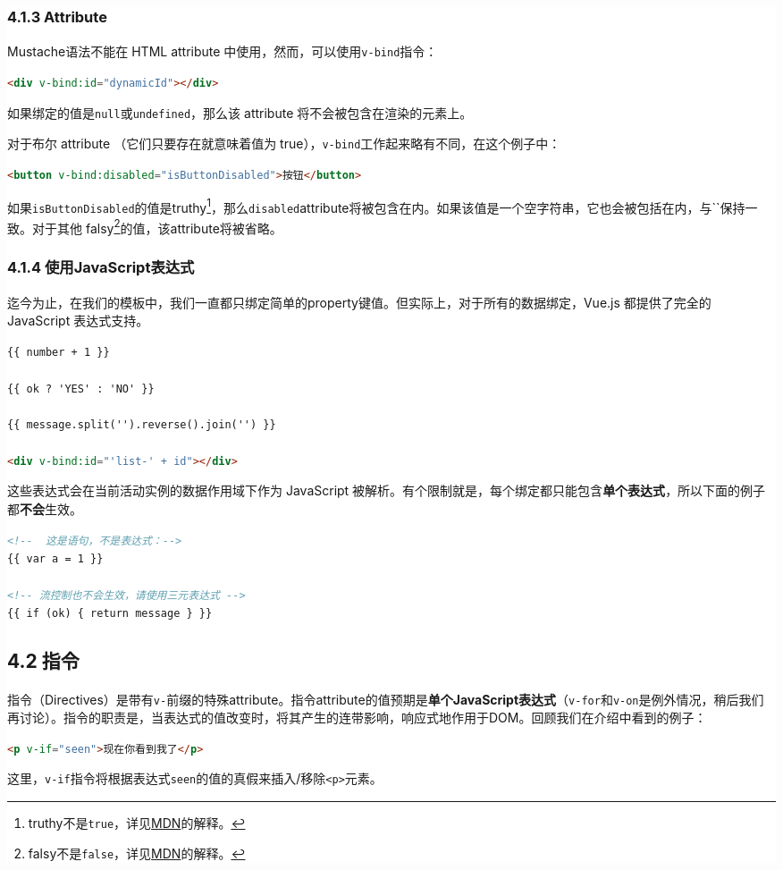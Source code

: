

### 4.1.3 Attribute

Mustache语法不能在 HTML attribute 中使用，然而，可以使用`v-bind`指令：

```html
<div v-bind:id="dynamicId"></div>
```

如果绑定的值是`null`或`undefined`，那么该 attribute 将不会被包含在渲染的元素上。

对于布尔 attribute （它们只要存在就意味着值为 true），`v-bind`工作起来略有不同，在这个例子中：

```html
<button v-bind:disabled="isButtonDisabled">按钮</button>
```

如果`isButtonDisabled`的值是truthy[^1]，那么`disabled`attribute将被包含在内。如果该值是一个空字符串，它也会被包括在内，与``保持一致。对于其他 falsy[^2]的值，该attribute将被省略。



### 4.1.4 使用JavaScript表达式

迄今为止，在我们的模板中，我们一直都只绑定简单的property键值。但实际上，对于所有的数据绑定，Vue.js 都提供了完全的 JavaScript 表达式支持。

```html
{{ number + 1 }}

{{ ok ? 'YES' : 'NO' }}

{{ message.split('').reverse().join('') }}

<div v-bind:id="'list-' + id"></div>
```

这些表达式会在当前活动实例的数据作用域下作为 JavaScript 被解析。有个限制就是，每个绑定都只能包含**单个表达式**，所以下面的例子都**不会**生效。

```html
<!--  这是语句，不是表达式：-->
{{ var a = 1 }}

<!-- 流控制也不会生效，请使用三元表达式 -->
{{ if (ok) { return message } }}
```



## 4.2 指令

指令（Directives）是带有`v-`前缀的特殊attribute。指令attribute的值预期是**单个JavaScript表达式**（`v-for`和`v-on`是例外情况，稍后我们再讨论）。指令的职责是，当表达式的值改变时，将其产生的连带影响，响应式地作用于DOM。回顾我们在介绍中看到的例子：

```html
<p v-if="seen">现在你看到我了</p>
```

这里，`v-if`指令将根据表达式`seen`的值的真假来插入/移除`<p>`元素。


[^1]: truthy不是`true`，详见[MDN](https://developer.mozilla.org/zh-CN/docs/Glossary/Truthy)的解释。
[^2]: falsy不是`false`，详见[MDN](https://developer.mozilla.org/zh-CN/docs/Glossary/Falsy)的解释。